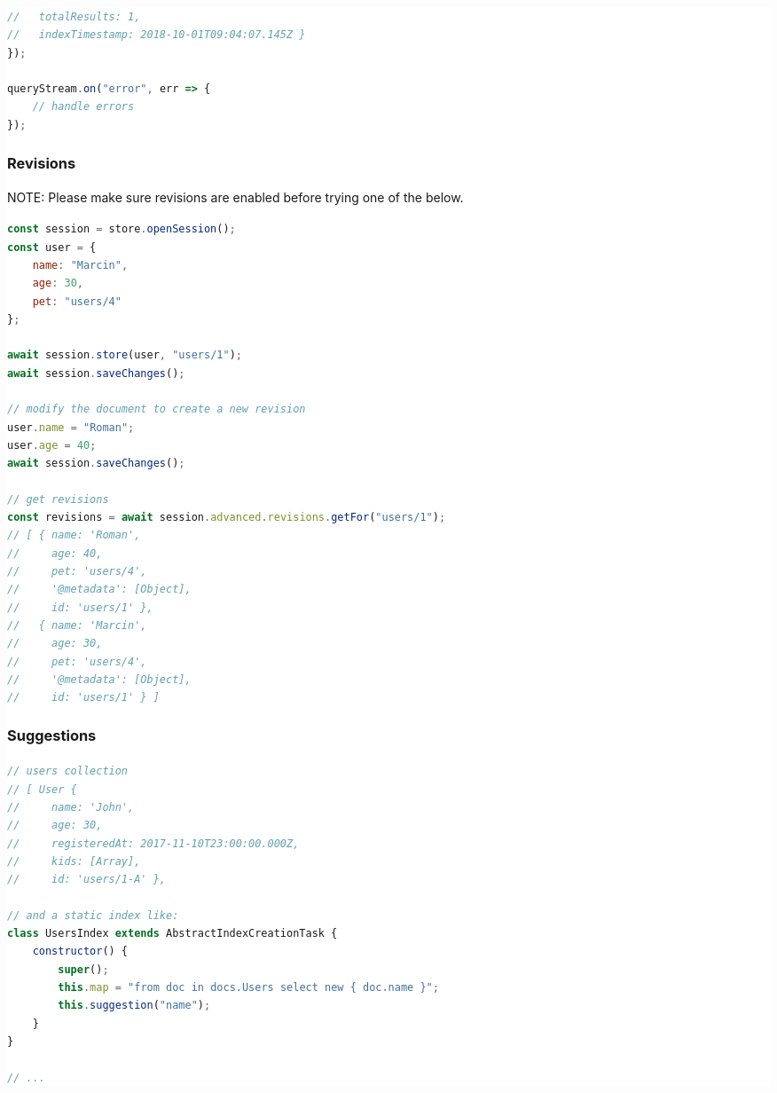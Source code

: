 ```javascript
//   totalResults: 1,
//   indexTimestamp: 2018-10-01T09:04:07.145Z }
});

queryStream.on("error", err => {
    // handle errors
});

```

### Revisions
NOTE: Please make sure revisions are enabled before trying one of the below.

```javascript
const session = store.openSession();
const user = {
    name: "Marcin",
    age: 30,
    pet: "users/4"
};

await session.store(user, "users/1");
await session.saveChanges();

// modify the document to create a new revision
user.name = "Roman";
user.age = 40;
await session.saveChanges();

// get revisions
const revisions = await session.advanced.revisions.getFor("users/1");
// [ { name: 'Roman',
//     age: 40,
//     pet: 'users/4',
//     '@metadata': [Object],
//     id: 'users/1' },
//   { name: 'Marcin',
//     age: 30,
//     pet: 'users/4',
//     '@metadata': [Object],
//     id: 'users/1' } ]
```

### Suggestions
```javascript
// users collection
// [ User {
//     name: 'John',
//     age: 30,
//     registeredAt: 2017-11-10T23:00:00.000Z,
//     kids: [Array],
//     id: 'users/1-A' },

// and a static index like:
class UsersIndex extends AbstractIndexCreationTask {
    constructor() {
        super();
        this.map = "from doc in docs.Users select new { doc.name }";
        this.suggestion("name");
    }
}

// ...
```